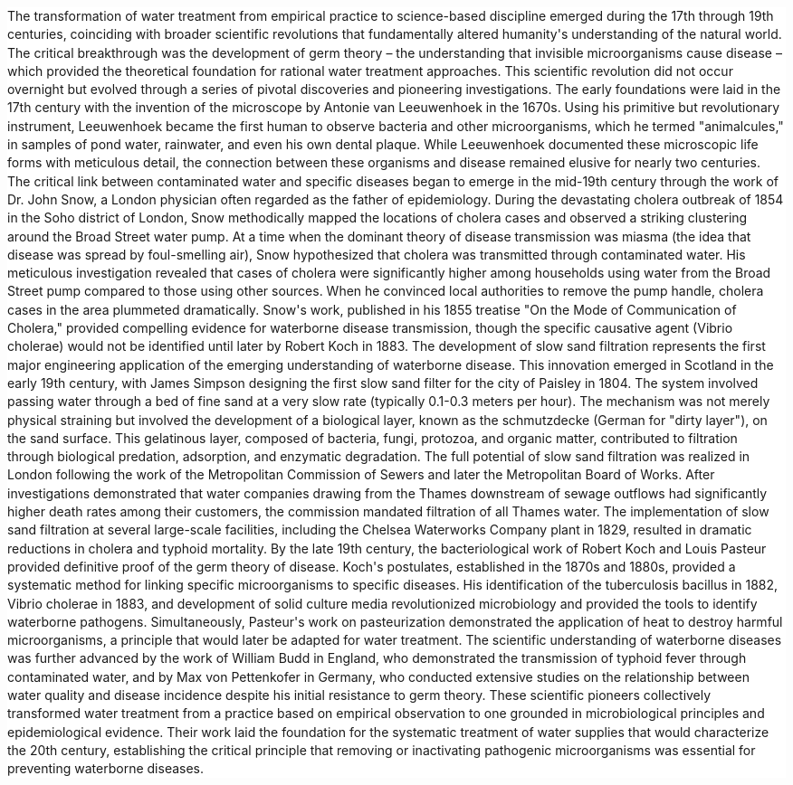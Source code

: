 The transformation of water treatment from empirical practice to science-based discipline emerged during the 17th through 19th centuries, coinciding with broader scientific revolutions that fundamentally altered humanity's understanding of the natural world. The critical breakthrough was the development of germ theory – the understanding that invisible microorganisms cause disease – which provided the theoretical foundation for rational water treatment approaches. This scientific revolution did not occur overnight but evolved through a series of pivotal discoveries and pioneering investigations. The early foundations were laid in the 17th century with the invention of the microscope by Antonie van Leeuwenhoek in the 1670s. Using his primitive but revolutionary instrument, Leeuwenhoek became the first human to observe bacteria and other microorganisms, which he termed "animalcules," in samples of pond water, rainwater, and even his own dental plaque. While Leeuwenhoek documented these microscopic life forms with meticulous detail, the connection between these organisms and disease remained elusive for nearly two centuries. The critical link between contaminated water and specific diseases began to emerge in the mid-19th century through the work of Dr. John Snow, a London physician often regarded as the father of epidemiology. During the devastating cholera outbreak of 1854 in the Soho district of London, Snow methodically mapped the locations of cholera cases and observed a striking clustering around the Broad Street water pump. At a time when the dominant theory of disease transmission was miasma (the idea that disease was spread by foul-smelling air), Snow hypothesized that cholera was transmitted through contaminated water. His meticulous investigation revealed that cases of cholera were significantly higher among households using water from the Broad Street pump compared to those using other sources. When he convinced local authorities to remove the pump handle, cholera cases in the area plummeted dramatically. Snow's work, published in his 1855 treatise "On the Mode of Communication of Cholera," provided compelling evidence for waterborne disease transmission, though the specific causative agent (Vibrio cholerae) would not be identified until later by Robert Koch in 1883. The development of slow sand filtration represents the first major engineering application of the emerging understanding of waterborne disease. This innovation emerged in Scotland in the early 19th century, with James Simpson designing the first slow sand filter for the city of Paisley in 1804. The system involved passing water through a bed of fine sand at a very slow rate (typically 0.1-0.3 meters per hour). The mechanism was not merely physical straining but involved the development of a biological layer, known as the schmutzdecke (German for "dirty layer"), on the sand surface. This gelatinous layer, composed of bacteria, fungi, protozoa, and organic matter, contributed to filtration through biological predation, adsorption, and enzymatic degradation. The full potential of slow sand filtration was realized in London following the work of the Metropolitan Commission of Sewers and later the Metropolitan Board of Works. After investigations demonstrated that water companies drawing from the Thames downstream of sewage outflows had significantly higher death rates among their customers, the commission mandated filtration of all Thames water. The implementation of slow sand filtration at several large-scale facilities, including the Chelsea Waterworks Company plant in 1829, resulted in dramatic reductions in cholera and typhoid mortality. By the late 19th century, the bacteriological work of Robert Koch and Louis Pasteur provided definitive proof of the germ theory of disease. Koch's postulates, established in the 1870s and 1880s, provided a systematic method for linking specific microorganisms to specific diseases. His identification of the tuberculosis bacillus in 1882, Vibrio cholerae in 1883, and development of solid culture media revolutionized microbiology and provided the tools to identify waterborne pathogens. Simultaneously, Pasteur's work on pasteurization demonstrated the application of heat to destroy harmful microorganisms, a principle that would later be adapted for water treatment. The scientific understanding of waterborne diseases was further advanced by the work of William Budd in England, who demonstrated the transmission of typhoid fever through contaminated water, and by Max von Pettenkofer in Germany, who conducted extensive studies on the relationship between water quality and disease incidence despite his initial resistance to germ theory. These scientific pioneers collectively transformed water treatment from a practice based on empirical observation to one grounded in microbiological principles and epidemiological evidence. Their work laid the foundation for the systematic treatment of water supplies that would characterize the 20th century, establishing the critical principle that removing or inactivating pathogenic microorganisms was essential for preventing waterborne diseases.
